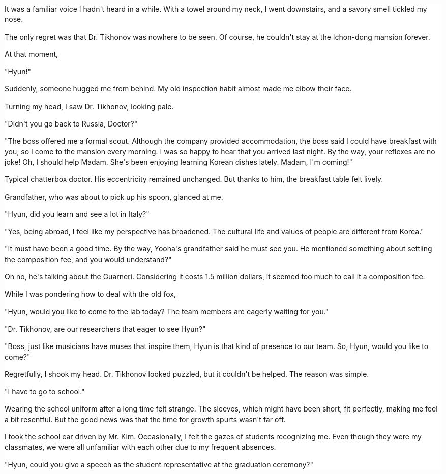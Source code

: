 It was a familiar voice I hadn't heard in a while. With a towel around my neck, I went downstairs, and a savory smell tickled my nose.

The only regret was that Dr. Tikhonov was nowhere to be seen. Of course, he couldn't stay at the Ichon-dong mansion forever.

At that moment,

"Hyun!"

Suddenly, someone hugged me from behind. My old inspection habit almost made me elbow their face.

Turning my head, I saw Dr. Tikhonov, looking pale.

"Didn't you go back to Russia, Doctor?"

"The boss offered me a formal scout. Although the company provided accommodation, the boss said I could have breakfast with you, so I come to the mansion every morning. I was so happy to hear that you arrived last night. By the way, your reflexes are no joke! Oh, I should help Madam. She's been enjoying learning Korean dishes lately. Madam, I'm coming!"

Typical chatterbox doctor. His eccentricity remained unchanged. But thanks to him, the breakfast table felt lively.

Grandfather, who was about to pick up his spoon, glanced at me.

"Hyun, did you learn and see a lot in Italy?"

"Yes, being abroad, I feel like my perspective has broadened. The cultural life and values of people are different from Korea."

"It must have been a good time. By the way, Yooha's grandfather said he must see you. He mentioned something about settling the composition fee, and you would understand?"

Oh no, he's talking about the Guarneri. Considering it costs 1.5 million dollars, it seemed too much to call it a composition fee.

While I was pondering how to deal with the old fox,

"Hyun, would you like to come to the lab today? The team members are eagerly waiting for you."

"Dr. Tikhonov, are our researchers that eager to see Hyun?"

"Boss, just like musicians have muses that inspire them, Hyun is that kind of presence to our team. So, Hyun, would you like to come?"

Regretfully, I shook my head. Dr. Tikhonov looked puzzled, but it couldn't be helped. The reason was simple.

"I have to go to school."

Wearing the school uniform after a long time felt strange. The sleeves, which might have been short, fit perfectly, making me feel a bit resentful. But the good news was that the time for growth spurts wasn't far off.

I took the school car driven by Mr. Kim. Occasionally, I felt the gazes of students recognizing me. Even though they were my classmates, we were all unfamiliar with each other due to my frequent absences.

"Hyun, could you give a speech as the student representative at the graduation ceremony?"
